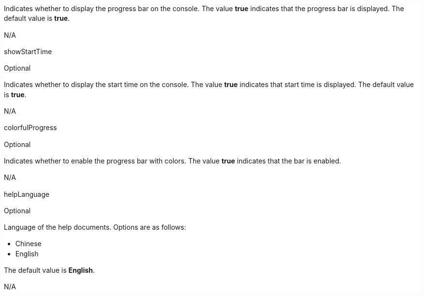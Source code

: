 <td class="cellrowborder" valign="top" width="42%" headers="mcps1.2.5.1.3 "><p id="p82901256134314"><a name="p82901256134314"></a><a name="p82901256134314"></a>Indicates whether to display the progress bar on the console. The value <strong id="b2336149163714"><a name="b2336149163714"></a><a name="b2336149163714"></a>true</strong> indicates that the progress bar is displayed. The default value is <strong id="b16349189113716"><a name="b16349189113716"></a><a name="b16349189113716"></a>true</strong>.</p>
</td>
<td class="cellrowborder" valign="top" width="25%" headers="mcps1.2.5.1.4 "><p id="p1629095624312"><a name="p1629095624312"></a><a name="p1629095624312"></a>N/A</p>
</td>
</tr>
<tr id="row3984101315382"><td class="cellrowborder" valign="top" width="15%" headers="mcps1.2.5.1.1 "><p id="p1998421323818"><a name="p1998421323818"></a><a name="p1998421323818"></a>showStartTime</p>
</td>
<td class="cellrowborder" valign="top" width="18%" headers="mcps1.2.5.1.2 "><p id="p298441311387"><a name="p298441311387"></a><a name="p298441311387"></a>Optional</p>
</td>
<td class="cellrowborder" valign="top" width="42%" headers="mcps1.2.5.1.3 "><p id="p09841138381"><a name="p09841138381"></a><a name="p09841138381"></a>Indicates whether to display the start time on the console. The value <strong id="b544204313719"><a name="b544204313719"></a><a name="b544204313719"></a>true</strong> indicates that start time is displayed. The default value is <strong id="b931591218381"><a name="b931591218381"></a><a name="b931591218381"></a>true</strong>.</p>
</td>
<td class="cellrowborder" valign="top" width="25%" headers="mcps1.2.5.1.4 "><p id="p58383208389"><a name="p58383208389"></a><a name="p58383208389"></a>N/A</p>
</td>
</tr>
<tr id="row1534531794316"><td class="cellrowborder" valign="top" width="15%" headers="mcps1.2.5.1.1 "><p id="p143460172438"><a name="p143460172438"></a><a name="p143460172438"></a>colorfulProgress</p>
</td>
<td class="cellrowborder" valign="top" width="18%" headers="mcps1.2.5.1.2 "><p id="p7346317184311"><a name="p7346317184311"></a><a name="p7346317184311"></a>Optional</p>
</td>
<td class="cellrowborder" valign="top" width="42%" headers="mcps1.2.5.1.3 "><p id="p534616174439"><a name="p534616174439"></a><a name="p534616174439"></a>Indicates whether to enable the progress bar with colors. The value <strong id="b19997889358"><a name="b19997889358"></a><a name="b19997889358"></a>true</strong> indicates that the bar is enabled.</p>
</td>
<td class="cellrowborder" valign="top" width="25%" headers="mcps1.2.5.1.4 "><p id="p33461317114320"><a name="p33461317114320"></a><a name="p33461317114320"></a>N/A</p>
</td>
</tr>
<tr id="row45151020122210"><td class="cellrowborder" valign="top" width="15%" headers="mcps1.2.5.1.1 "><p id="p16516142012213"><a name="p16516142012213"></a><a name="p16516142012213"></a>helpLanguage</p>
</td>
<td class="cellrowborder" valign="top" width="18%" headers="mcps1.2.5.1.2 "><p id="p55168208221"><a name="p55168208221"></a><a name="p55168208221"></a>Optional</p>
</td>
<td class="cellrowborder" valign="top" width="42%" headers="mcps1.2.5.1.3 "><p id="p85161420112219"><a name="p85161420112219"></a><a name="p85161420112219"></a>Language of the help documents. Options are as follows:</p>
<a name="ul105883424222"></a><a name="ul105883424222"></a><ul id="ul105883424222"><li>Chinese</li><li>English</li></ul>
<p id="p44701718758"><a name="p44701718758"></a><a name="p44701718758"></a>The default value is <strong id="b194381111583"><a name="b194381111583"></a><a name="b194381111583"></a>English</strong>.</p>
</td>
<td class="cellrowborder" valign="top" width="25%" headers="mcps1.2.5.1.4 "><p id="p36381835122210"><a name="p36381835122210"></a><a name="p36381835122210"></a>N/A</p>
</td>
</tr>